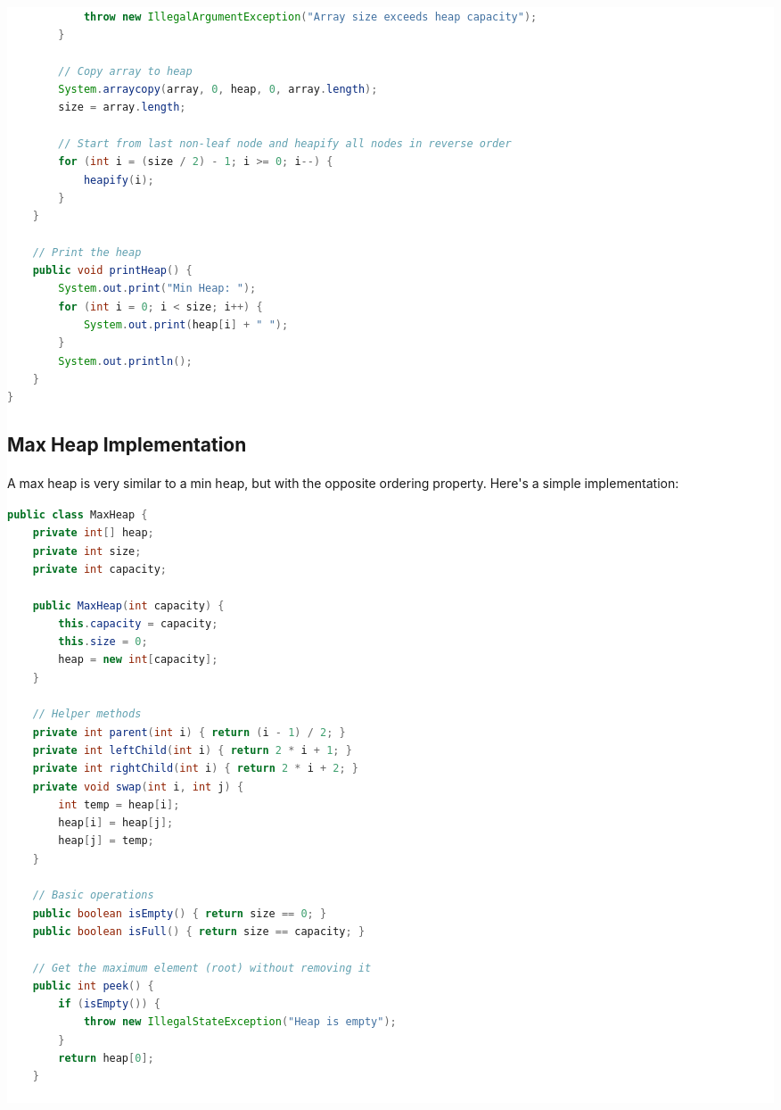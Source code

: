 ```java
            throw new IllegalArgumentException("Array size exceeds heap capacity");
        }
        
        // Copy array to heap
        System.arraycopy(array, 0, heap, 0, array.length);
        size = array.length;
        
        // Start from last non-leaf node and heapify all nodes in reverse order
        for (int i = (size / 2) - 1; i >= 0; i--) {
            heapify(i);
        }
    }
    
    // Print the heap
    public void printHeap() {
        System.out.print("Min Heap: ");
        for (int i = 0; i < size; i++) {
            System.out.print(heap[i] + " ");
        }
        System.out.println();
    }
}
```

## Max Heap Implementation

A max heap is very similar to a min heap, but with the opposite ordering property. Here's a simple implementation:

```java
public class MaxHeap {
    private int[] heap;
    private int size;
    private int capacity;
    
    public MaxHeap(int capacity) {
        this.capacity = capacity;
        this.size = 0;
        heap = new int[capacity];
    }
    
    // Helper methods
    private int parent(int i) { return (i - 1) / 2; }
    private int leftChild(int i) { return 2 * i + 1; }
    private int rightChild(int i) { return 2 * i + 2; }
    private void swap(int i, int j) {
        int temp = heap[i];
        heap[i] = heap[j];
        heap[j] = temp;
    }
    
    // Basic operations
    public boolean isEmpty() { return size == 0; }
    public boolean isFull() { return size == capacity; }
    
    // Get the maximum element (root) without removing it
    public int peek() {
        if (isEmpty()) {
            throw new IllegalStateException("Heap is empty");
        }
        return heap[0];
    }
    
```